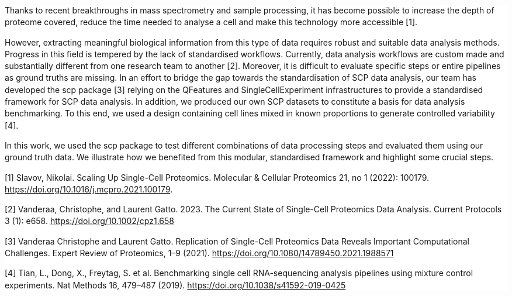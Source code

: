 Thanks to recent breakthroughs in mass spectrometry and sample
processing, it has become possible to increase the depth of proteome
covered, reduce the time needed to analyse a cell and make this
technology more accessible [1].

However, extracting meaningful biological information from this type
of data requires robust and suitable data analysis methods. Progress
in this field is tempered by the lack of standardised
workflows. Currently, data analysis workflows are custom made and
substantially different from one research team to another
[2]. Moreover, it is difficult to evaluate specific steps or entire
pipelines as ground truths are missing. In an effort to bridge the gap
towards the standardisation of SCP data analysis, our team has
developed the scp package [3] relying on the QFeatures and
SingleCellExperiment infrastructures to provide a standardised
framework for SCP data analysis. In addition, we produced our own SCP
datasets to constitute a basis for data analysis benchmarking. To this
end, we used a design containing cell lines mixed in known proportions
to generate controlled variability [4].

In this work, we used the scp package to test different combinations
of data processing steps and evaluated them using our ground truth
data. We illustrate how we benefited from this modular, standardised
framework and highlight some crucial steps.

[1] Slavov, Nikolai. Scaling Up Single-Cell Proteomics. Molecular &
    Cellular Proteomics 21, no 1 (2022): 100179.
    https://doi.org/10.1016/j.mcpro.2021.100179.

[2] Vanderaa, Christophe, and Laurent Gatto. 2023. The Current State
    of Single-Cell Proteomics Data Analysis. Current Protocols 3 (1):
    e658. https://doi.org/10.1002/cpz1.658

[3] Vanderaa Christophe and Laurent Gatto. Replication of Single-Cell
    Proteomics Data Reveals Important Computational Challenges.
    Expert Review of Proteomics, 1–9
    (2021). https://doi.org/10.1080/14789450.2021.1988571

[4] Tian, L., Dong, X., Freytag, S. et al. Benchmarking single cell
    RNA-sequencing analysis pipelines using mixture control
    experiments.  Nat Methods 16, 479–487
    (2019). https://doi.org/10.1038/s41592-019-0425
